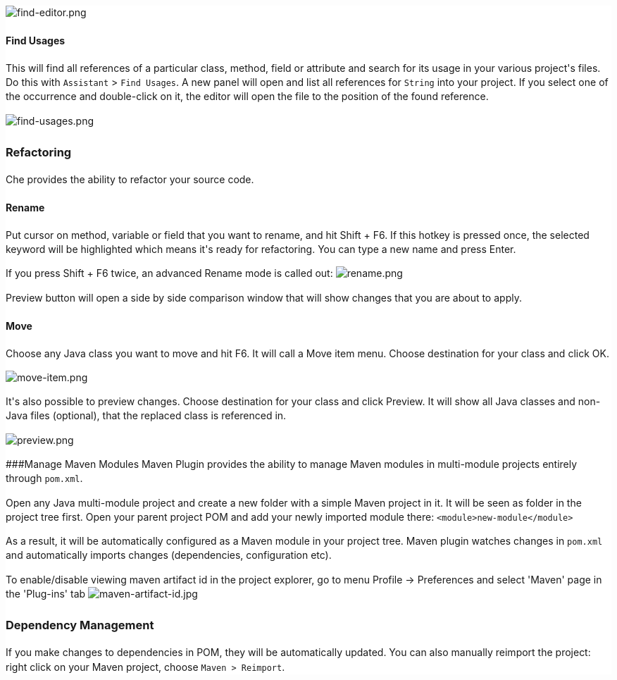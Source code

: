 ![find-editor.png]({{base}}{{site.links["find-editor.png"]}})

#### Find Usages
This will find all references of a particular class, method, field or attribute and search for its usage in your various project's files. Do this with `Assistant` > `Find Usages`. A new panel will open and list all references for `String` into your project. If you select one of the occurrence and double-click on it, the editor will open the file to the position of the found reference.

![find-usages.png]({{base}}{{site.links["find-usages.png"]}})

### Refactoring
Che provides the ability to refactor your source code.

#### Rename
Put cursor on method, variable or field that you want to rename, and hit Shift + F6. If this hotkey is pressed once, the selected keyword will be highlighted which means it's ready for refactoring. You can type a new name and press Enter.

If you press Shift + F6 twice, an advanced Rename mode is called out:
![rename.png]({{base}}{{site.links["rename.png"]}})

Preview button will open a side by side comparison window that will show changes that you are about to apply.

#### Move
Choose any Java class you want to move and hit F6. It will call a Move item menu. Choose destination for your class and click OK.

![move-item.png]({{base}}{{site.links["move-item.png"]}})

It's also possible to preview changes. Choose destination for your class and click Preview. It will show all Java classes and non-Java files (optional), that the replaced class is referenced in.

![preview.png]({{base}}{{site.links["preview.png"]}})

###Manage Maven Modules
Maven Plugin provides the ability to manage Maven modules in multi-module projects entirely through `pom.xml`.

Open any Java multi-module project and create a new folder with a simple Maven project in it. It will be seen as folder in the project tree first. Open your parent project POM and add your newly imported module there:
`<module>new-module</module>`

 As a result, it will be automatically configured as a Maven module in your project tree. Maven plugin watches changes in `pom.xml` and automatically imports changes (dependencies, configuration etc).
 
To enable/disable viewing maven artifact id in the project explorer, go to menu Profile -> Preferences and select 'Maven' page in the 'Plug-ins' tab
![maven-artifact-id.jpg]({{base}}{{site.links["maven-artifact-id.jpg"]}})  

### Dependency Management
If you make changes to dependencies in POM, they will be automatically updated. You can also manually reimport the project: right click on your Maven project, choose `Maven > Reimport`.
